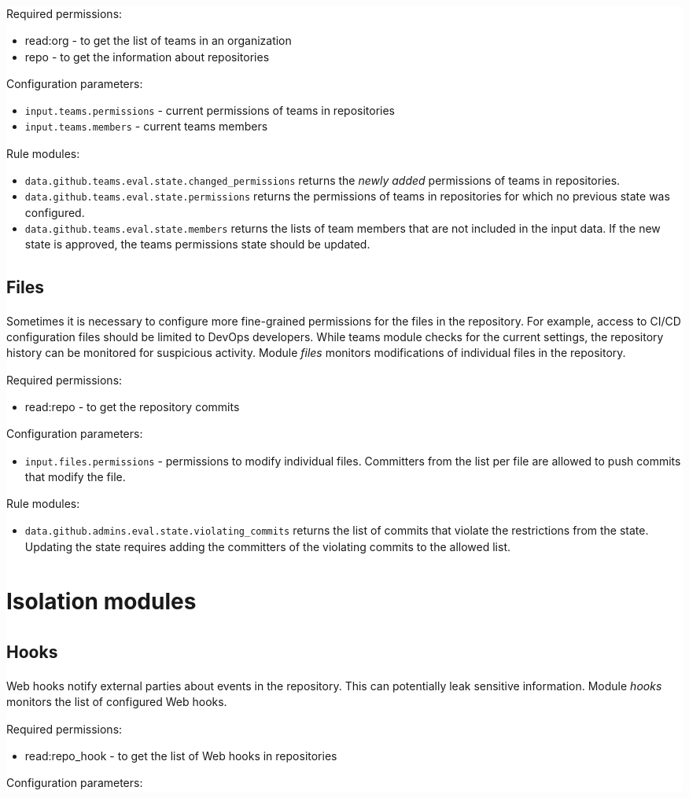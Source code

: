   Required permissions:

   * read:org - to get the list of teams in an organization
   * repo - to get the information about repositories

  Configuration parameters:

   * `input.teams.permissions` - current permissions of teams in repositories
   * `input.teams.members` - current teams members

  Rule modules:

   * `data.github.teams.eval.state.changed_permissions` returns the *newly added* permissions of teams in repositories.
   * `data.github.teams.eval.state.permissions` returns the permissions of teams in repositories for which no previous state was configured.
   * `data.github.teams.eval.state.members` returns the lists of team members that are not included in the input data.
     If the new state is approved, the teams permissions state should be updated.

## Files
  Sometimes it is necessary to configure more fine-grained permissions for the files in the repository. For example, access to CI/CD configuration files should be limited to DevOps developers. While teams module checks for the current settings, the repository history can be monitored for suspicious activity.
  Module *files* monitors modifications of individual files in the repository.

  Required permissions:

   * read:repo - to get the repository commits

  Configuration parameters:

   * `input.files.permissions` - permissions to modify individual files.
     Committers from the list per file are allowed to push commits that modify the file.

  Rule modules:

   * `data.github.admins.eval.state.violating_commits` returns the list of commits that violate the
     restrictions from the state. Updating the state requires adding the committers of the
     violating commits to the allowed list.

# Isolation modules

## Hooks
  Web hooks notify external parties about events in the repository. This can potentially leak sensitive information.
  Module *hooks* monitors the list of configured Web hooks.

  Required permissions:

   * read:repo_hook - to get the list of Web hooks in repositories

  Configuration parameters:
